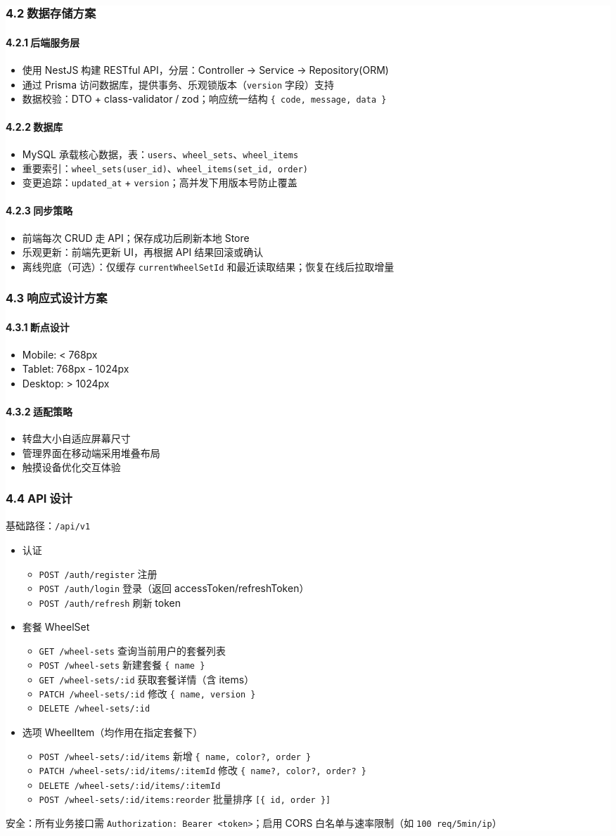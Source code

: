 ### 4.2 数据存储方案

#### 4.2.1 后端服务层
- 使用 NestJS 构建 RESTful API，分层：Controller -> Service -> Repository(ORM)
- 通过 Prisma 访问数据库，提供事务、乐观锁版本（`version` 字段）支持
- 数据校验：DTO + class-validator / zod；响应统一结构 `{ code, message, data }`

#### 4.2.2 数据库
- MySQL 承载核心数据，表：`users`、`wheel_sets`、`wheel_items`
- 重要索引：`wheel_sets(user_id)`、`wheel_items(set_id, order)`
- 变更追踪：`updated_at` + `version`；高并发下用版本号防止覆盖

#### 4.2.3 同步策略
- 前端每次 CRUD 走 API；保存成功后刷新本地 Store
- 乐观更新：前端先更新 UI，再根据 API 结果回滚或确认
- 离线兜底（可选）：仅缓存 `currentWheelSetId` 和最近读取结果；恢复在线后拉取增量

### 4.3 响应式设计方案

#### 4.3.1 断点设计
- Mobile: < 768px
- Tablet: 768px - 1024px  
- Desktop: > 1024px

#### 4.3.2 适配策略
- 转盘大小自适应屏幕尺寸
- 管理界面在移动端采用堆叠布局
- 触摸设备优化交互体验

### 4.4 API 设计

基础路径：`/api/v1`

- 认证
  - `POST /auth/register` 注册
  - `POST /auth/login` 登录（返回 accessToken/refreshToken）
  - `POST /auth/refresh` 刷新 token

- 套餐 WheelSet
  - `GET /wheel-sets` 查询当前用户的套餐列表
  - `POST /wheel-sets` 新建套餐 `{ name }`
  - `GET /wheel-sets/:id` 获取套餐详情（含 items）
  - `PATCH /wheel-sets/:id` 修改 `{ name, version }`
  - `DELETE /wheel-sets/:id`

- 选项 WheelItem（均作用在指定套餐下）
  - `POST /wheel-sets/:id/items` 新增 `{ name, color?, order }`
  - `PATCH /wheel-sets/:id/items/:itemId` 修改 `{ name?, color?, order? }`
  - `DELETE /wheel-sets/:id/items/:itemId`
  - `POST /wheel-sets/:id/items:reorder` 批量排序 `[{ id, order }]`

安全：所有业务接口需 `Authorization: Bearer <token>`；启用 CORS 白名单与速率限制（如 `100 req/5min/ip`）
